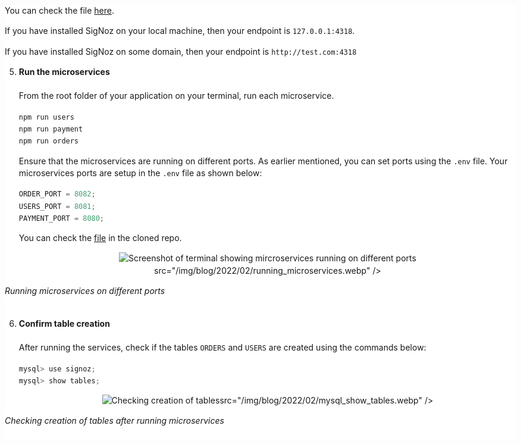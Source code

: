    You can check the file [here](https://github.com/SigNoz/distributed-tracing-nodejs-sample/blob/main/package.json).

   If you have installed SigNoz on your local machine, then your endpoint is `127.0.0.1:4318`.

   If you have installed SigNoz on some domain, then your endpoint is `http://test.com:4318`

5. **Run the microservices**<br></br>
   From the root folder of your application on your terminal, run each microservice.

   ```bash
   npm run users
   npm run payment
   npm run orders
   ```

   Ensure that the microservices are running on different ports. As earlier mentioned, you can set ports using the
   `.env` file. Your microservices ports are setup in the `.env` file as shown below:

   ```jsx
   ORDER_PORT = 8082;
   USERS_PORT = 8081;
   PAYMENT_PORT = 8080;
   ```

   You can check the [file](https://github.com/SigNoz/distributed-tracing-nodejs-sample/blob/main/.env) in the cloned repo.

   <figure data-zoomable align='center'>
    <img className="box-shadowed-image"
   alt="Screenshot of terminal showing mircroservices running on different ports"
   
   src="/img/blog/2022/02/running_microservices.webp"
   />
<figcaption><i>Running microservices on different ports</i></figcaption>
</figure>
<br/>

6. **Confirm table creation**<br></br>
   After running the services, check if the tables `ORDERS` and `USERS` are created using the commands below:

   ```jsx
   mysql> use signoz;
   mysql> show tables;
   ```

   <figure data-zoomable align='center'>
    <img className="box-shadowed-image"
   alt="Checking creation of tables"
   
   src="/img/blog/2022/02/mysql_show_tables.webp"
   />
<figcaption><i>Checking creation of tables after running microservices</i></figcaption>
</figure>
<br/>
